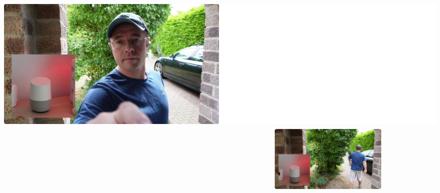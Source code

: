 <img src="frame_00017.jpg" alt="Elevate Your Smart Doorbell: AI Vision Announcements with Home Assistant demonstration at 17.0s" style="width: calc(50% - 2.5px) !important; height: auto !important; object-fit: cover; border-radius: 4px; display: block !important; margin: 0 !important; cursor: pointer !important;" title="Elevate Your Smart Doorbell: AI Vision Announcements with Home Assistant at 17.0s" onclick="openImageModal('frame_00017.jpg', 'Elevate Your Smart Doorbell: AI Vision Announcements with Home Assistant demonstration at 17.0s')">
</div>
<div style="display: flex; justify-content: center; gap: 5px; margin-left: 20px; margin-bottom: 15px; margin-top: 10px; width: 50%; float: right; flex-wrap: wrap;">
<img src="frame_00034.jpg" alt="Elevate Your Smart Doorbell: AI Vision Announcements with Home Assistant demonstration at 34.0s" style="width: calc(50% - 2.5px) !important; height: auto !important; object-fit: cover; border-radius: 4px; display: block !important; margin: 0 !important; cursor: pointer !important;" title="Elevate Your Smart Doorbell: AI Vision Announcements with Home Assistant at 34.0s" onclick="openImageModal('frame_00034.jpg', 'Elevate Your Smart Doorbell: AI Vision Announcements with Home Assistant demonstration at 34.0s')">